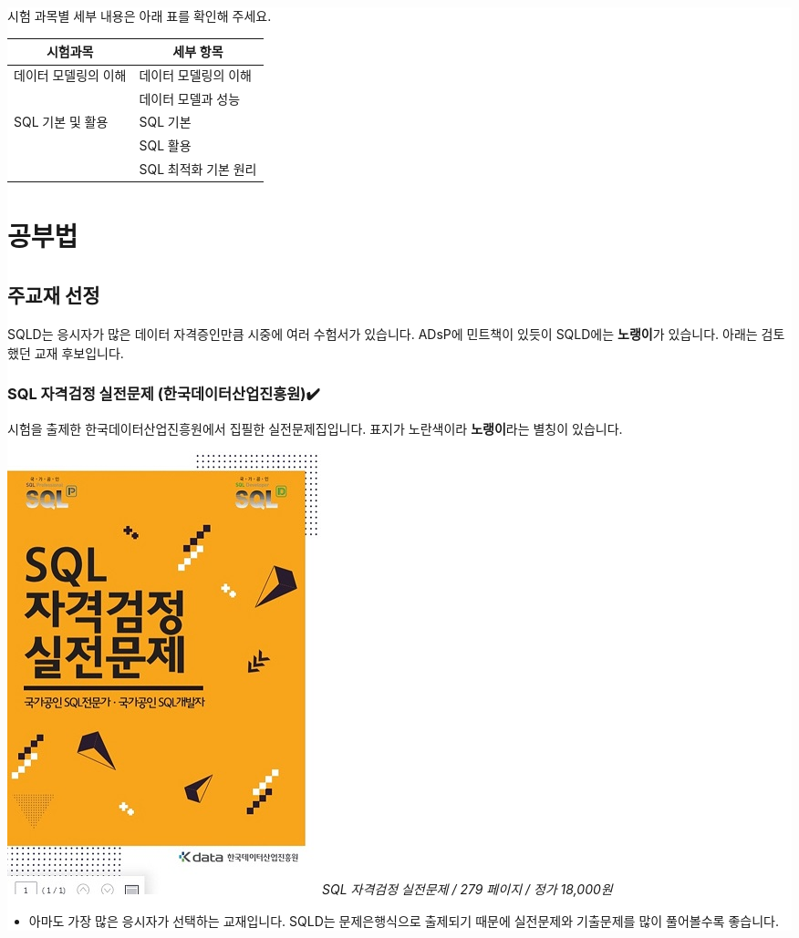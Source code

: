 시험 과목별 세부 내용은 아래 표를 확인해 주세요.

|시험과목|세부 항목|
|---|---|
|데이터 모델링의 이해|데이터 모델링의 이해|
||데이터 모델과 성능|
|SQL 기본 및 활용|SQL 기본|
||SQL 활용|
||SQL 최적화 기본 원리|

# 공부법

## 주교재 선정

SQLD는 응시자가 많은 데이터 자격증인만큼 시중에 여러 수험서가 있습니다. ADsP에 민트책이 있듯이 SQLD에는 **노랭이**가 있습니다. 아래는 검토했던 교재 후보입니다.

### SQL 자격검정 실전문제 (한국데이터산업진흥원)✔️

시험을 출제한 한국데이터산업진흥원에서 집필한 실전문제집입니다. 표지가 노란색이라 **노랭이**라는 별칭이 있습니다.

![](/assets/img/2022-07-13/2022-07-13-certificate-sqld-book1.jpg)*SQL 자격검정 실전문제 / 279 페이지 / 정가 18,000원*

+ 아마도 가장 많은 응시자가 선택하는 교재입니다. SQLD는 문제은행식으로 출제되기 때문에 실전문제와 기출문제를 많이 풀어볼수록 좋습니다.
